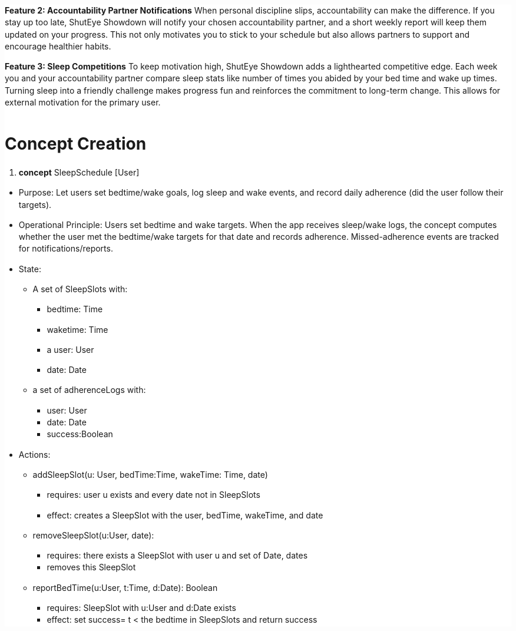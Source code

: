 **Feature 2: Accountability Partner Notifications**
When personal discipline slips, accountability can make the difference. If you stay up too late, ShutEye Showdown will notify your chosen accountability partner, and a short weekly report will keep them updated on your progress. This not only motivates you to stick to your schedule but also allows partners to support and encourage healthier habits.

**Feature 3: Sleep Competitions**
To keep motivation high, ShutEye Showdown adds a lighthearted competitive edge. Each week you and your accountability partner compare sleep stats like number of times you abided by your bed time and wake up times. Turning sleep into a friendly challenge makes progress fun and reinforces the commitment to long-term change. This allows for external motivation for the primary user.




# Concept Creation
1. **concept** SleepSchedule [User]

- Purpose:
Let users set bedtime/wake goals, log sleep and wake events, and record daily adherence (did the user follow their targets).

- Operational Principle:
Users set bedtime and wake targets. When the app receives sleep/wake logs, the concept computes whether the user met the bedtime/wake targets for that date and records adherence. Missed-adherence events are tracked for notifications/reports.

- State:

    - A set of SleepSlots with:

        - bedtime: Time

        - waketime: Time

        - a user: User

        - date: Date

    - a set of adherenceLogs with:
        - user: User
        - date: Date
        - success:Boolean

- Actions:
    - addSleepSlot(u: User, bedTime:Time, wakeTime: Time, date)
        - requires: user u exists and every date not in SleepSlots

        - effect: creates a SleepSlot with the user, bedTime, wakeTime, and date

    - removeSleepSlot(u:User, date):
        - requires: there exists a SleepSlot with user u and set of Date, dates
        - removes this SleepSlot

    - reportBedTime(u:User, t:Time, d:Date): Boolean
        - requires: SleepSlot with u:User and d:Date exists
        - effect: set success= t < the bedtime in SleepSlots and return success
